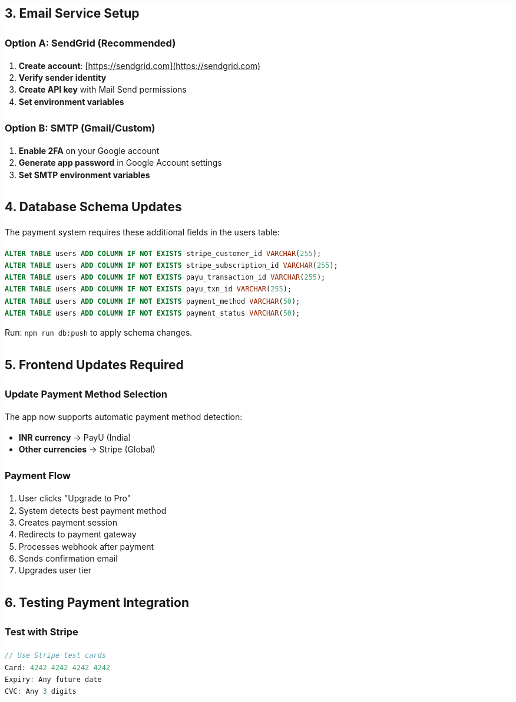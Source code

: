 ## 3. Email Service Setup

### Option A: SendGrid (Recommended)
1. **Create account**: [https://sendgrid.com](https://sendgrid.com)
2. **Verify sender identity**
3. **Create API key** with Mail Send permissions
4. **Set environment variables**

### Option B: SMTP (Gmail/Custom)
1. **Enable 2FA** on your Google account
2. **Generate app password** in Google Account settings
3. **Set SMTP environment variables**

## 4. Database Schema Updates

The payment system requires these additional fields in the users table:

```sql
ALTER TABLE users ADD COLUMN IF NOT EXISTS stripe_customer_id VARCHAR(255);
ALTER TABLE users ADD COLUMN IF NOT EXISTS stripe_subscription_id VARCHAR(255);
ALTER TABLE users ADD COLUMN IF NOT EXISTS payu_transaction_id VARCHAR(255);
ALTER TABLE users ADD COLUMN IF NOT EXISTS payu_txn_id VARCHAR(255);
ALTER TABLE users ADD COLUMN IF NOT EXISTS payment_method VARCHAR(50);
ALTER TABLE users ADD COLUMN IF NOT EXISTS payment_status VARCHAR(50);
```

Run: `npm run db:push` to apply schema changes.

## 5. Frontend Updates Required

### Update Payment Method Selection
The app now supports automatic payment method detection:
- **INR currency** → PayU (India)
- **Other currencies** → Stripe (Global)

### Payment Flow
1. User clicks "Upgrade to Pro"
2. System detects best payment method
3. Creates payment session
4. Redirects to payment gateway
5. Processes webhook after payment
6. Sends confirmation email
7. Upgrades user tier

## 6. Testing Payment Integration

### Test with Stripe
```javascript
// Use Stripe test cards
Card: 4242 4242 4242 4242
Expiry: Any future date
CVC: Any 3 digits
```

